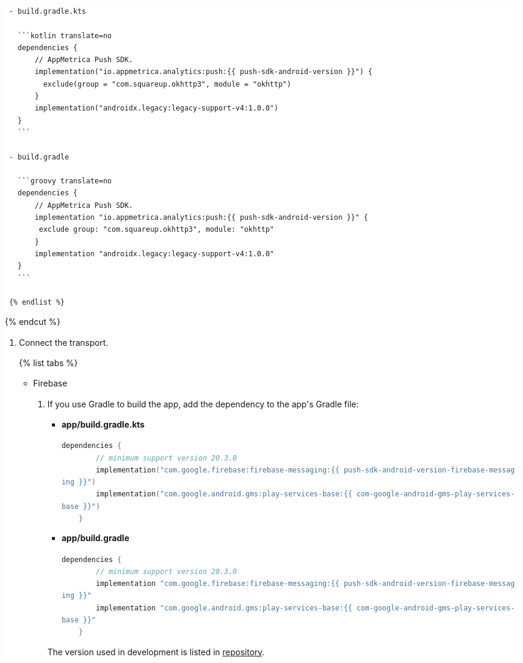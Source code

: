      - build.gradle.kts

       ```kotlin translate=no
       dependencies {
           // AppMetrica Push SDK.
           implementation("io.appmetrica.analytics:push:{{ push-sdk-android-version }}") {
             exclude(group = "com.squareup.okhttp3", module = "okhttp")
           }
           implementation("androidx.legacy:legacy-support-v4:1.0.0")
       }
       ```

     - build.gradle

       ```groovy translate=no
       dependencies {
           // AppMetrica Push SDK.
           implementation "io.appmetrica.analytics:push:{{ push-sdk-android-version }}" {
            exclude group: "com.squareup.okhttp3", module: "okhttp"
           }
           implementation "androidx.legacy:legacy-support-v4:1.0.0"
       }
       ```

     {% endlist %}

   {% endcut %}

1. Connect the transport.

   {% list tabs %}

   - Firebase

     1. If you use Gradle to build the app, add the dependency to the app's Gradle file:

        - **app/build.gradle.kts**

          ```kotlin translate=no
          dependencies {
                  // minimum support version 20.3.0
                  implementation("com.google.firebase:firebase-messaging:{{ push-sdk-android-version-firebase-messaging }}")
                  implementation("com.google.android.gms:play-services-base:{{ com-google-android-gms-play-services-base }}")
              }
          ```

        - **app/build.gradle**

          ```groovy translate=no
          dependencies {
                  // minimum support version 20.3.0
                  implementation "com.google.firebase:firebase-messaging:{{ push-sdk-android-version-firebase-messaging }}"
                  implementation "com.google.android.gms:play-services-base:{{ com-google-android-gms-play-services-base }}"
              }
          ```
        The version used in development is listed in [repository](https://github.com/appmetrica/push-sdk-android/blob/main/build-logic/src/main/kotlin/io/appmetrica/analytics/gradle/PushConstants.kt#L30).
